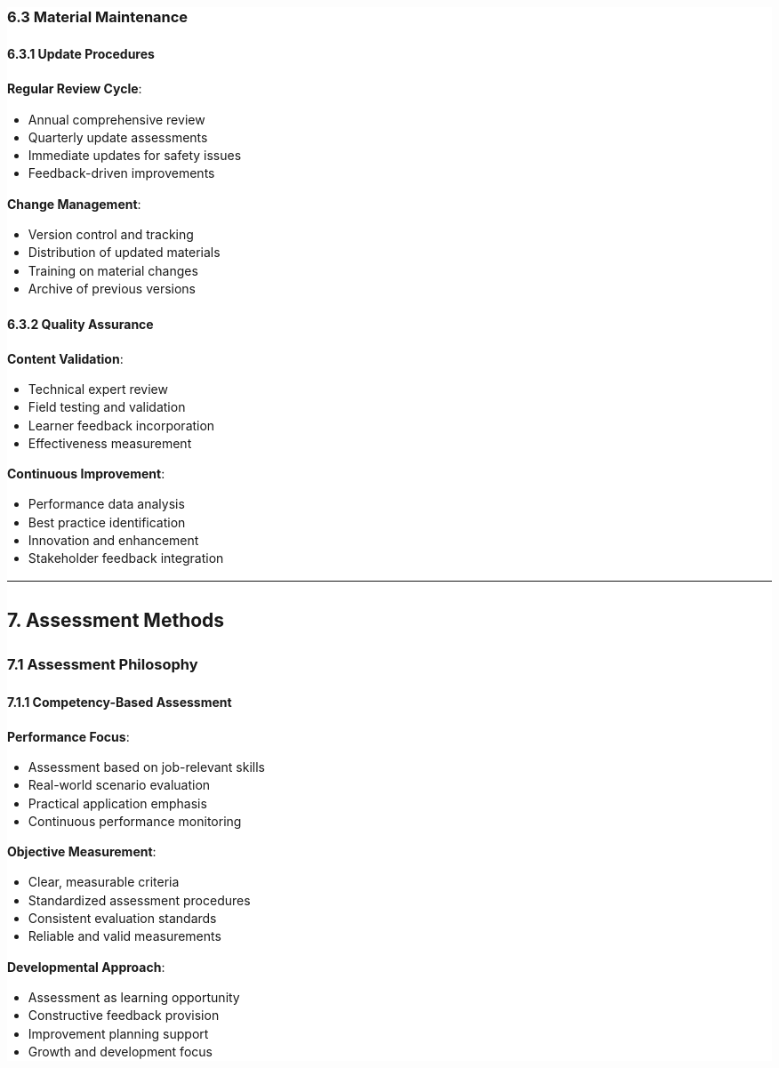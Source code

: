 ### 6.3 Material Maintenance

#### 6.3.1 Update Procedures
**Regular Review Cycle**:
- Annual comprehensive review
- Quarterly update assessments
- Immediate updates for safety issues
- Feedback-driven improvements

**Change Management**:
- Version control and tracking
- Distribution of updated materials
- Training on material changes
- Archive of previous versions

#### 6.3.2 Quality Assurance
**Content Validation**:
- Technical expert review
- Field testing and validation
- Learner feedback incorporation
- Effectiveness measurement

**Continuous Improvement**:
- Performance data analysis
- Best practice identification
- Innovation and enhancement
- Stakeholder feedback integration

---

## 7. Assessment Methods

### 7.1 Assessment Philosophy

#### 7.1.1 Competency-Based Assessment
**Performance Focus**:
- Assessment based on job-relevant skills
- Real-world scenario evaluation
- Practical application emphasis
- Continuous performance monitoring

**Objective Measurement**:
- Clear, measurable criteria
- Standardized assessment procedures
- Consistent evaluation standards
- Reliable and valid measurements

**Developmental Approach**:
- Assessment as learning opportunity
- Constructive feedback provision
- Improvement planning support
- Growth and development focus
